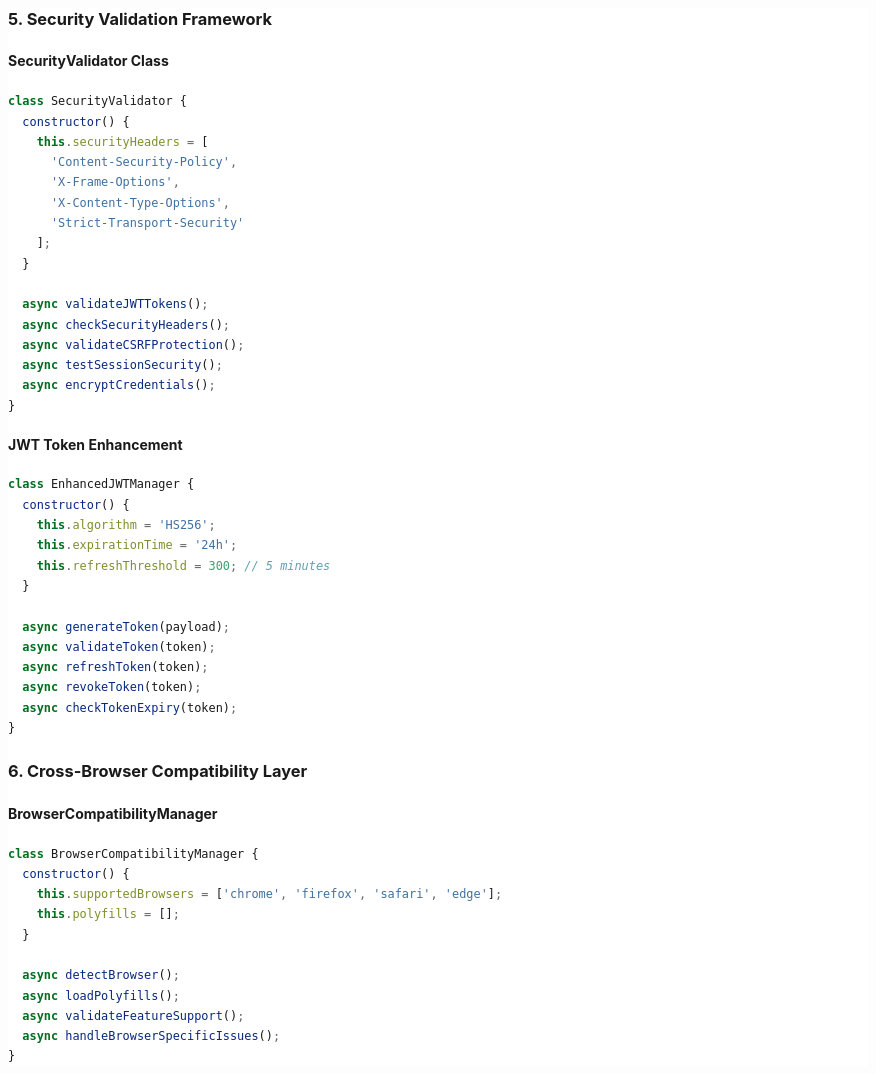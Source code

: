 ```javascript
```

### 5. Security Validation Framework

#### SecurityValidator Class
```javascript
class SecurityValidator {
  constructor() {
    this.securityHeaders = [
      'Content-Security-Policy',
      'X-Frame-Options',
      'X-Content-Type-Options',
      'Strict-Transport-Security'
    ];
  }
  
  async validateJWTTokens();
  async checkSecurityHeaders();
  async validateCSRFProtection();
  async testSessionSecurity();
  async encryptCredentials();
}
```

#### JWT Token Enhancement
```javascript
class EnhancedJWTManager {
  constructor() {
    this.algorithm = 'HS256';
    this.expirationTime = '24h';
    this.refreshThreshold = 300; // 5 minutes
  }
  
  async generateToken(payload);
  async validateToken(token);
  async refreshToken(token);
  async revokeToken(token);
  async checkTokenExpiry(token);
}
```

### 6. Cross-Browser Compatibility Layer

#### BrowserCompatibilityManager
```javascript
class BrowserCompatibilityManager {
  constructor() {
    this.supportedBrowsers = ['chrome', 'firefox', 'safari', 'edge'];
    this.polyfills = [];
  }
  
  async detectBrowser();
  async loadPolyfills();
  async validateFeatureSupport();
  async handleBrowserSpecificIssues();
}
```
